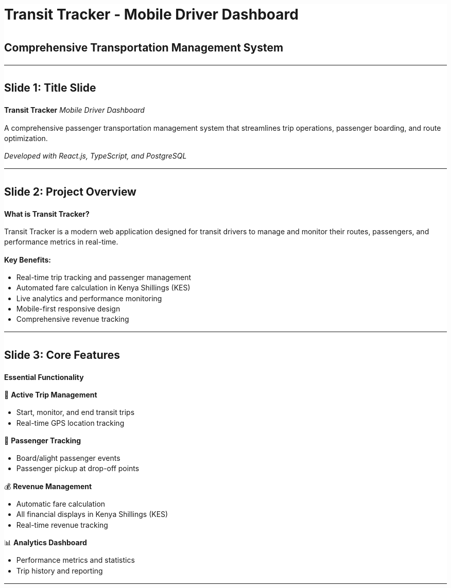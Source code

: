 # Transit Tracker - Mobile Driver Dashboard
## Comprehensive Transportation Management System

---

## Slide 1: Title Slide
**Transit Tracker**
*Mobile Driver Dashboard*

A comprehensive passenger transportation management system that streamlines trip operations, passenger boarding, and route optimization.

*Developed with React.js, TypeScript, and PostgreSQL*

---

## Slide 2: Project Overview
**What is Transit Tracker?**

Transit Tracker is a modern web application designed for transit drivers to manage and monitor their routes, passengers, and performance metrics in real-time.

**Key Benefits:**
- Real-time trip tracking and passenger management
- Automated fare calculation in Kenya Shillings (KES)
- Live analytics and performance monitoring
- Mobile-first responsive design
- Comprehensive revenue tracking

---

## Slide 3: Core Features
**Essential Functionality**

🚌 **Active Trip Management**
- Start, monitor, and end transit trips
- Real-time GPS location tracking

👥 **Passenger Tracking**
- Board/alight passenger events
- Passenger pickup at drop-off points

💰 **Revenue Management**
- Automatic fare calculation
- All financial displays in Kenya Shillings (KES)
- Real-time revenue tracking

📊 **Analytics Dashboard**
- Performance metrics and statistics
- Trip history and reporting

---